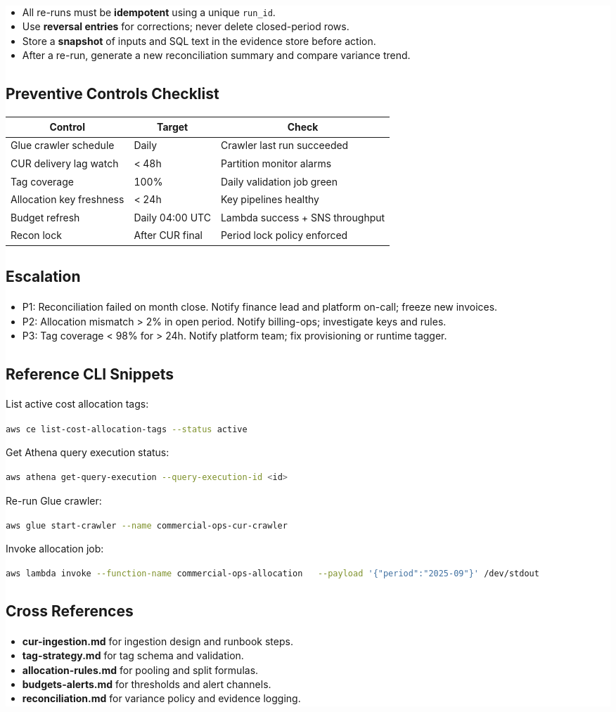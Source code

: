 - All re-runs must be **idempotent** using a unique `run_id`.  
- Use **reversal entries** for corrections; never delete closed-period rows.  
- Store a **snapshot** of inputs and SQL text in the evidence store before action.  
- After a re-run, generate a new reconciliation summary and compare variance trend.

## Preventive Controls Checklist

| Control | Target | Check |
|--------|--------|-------|
| Glue crawler schedule | Daily | Crawler last run succeeded |
| CUR delivery lag watch | < 48h | Partition monitor alarms |
| Tag coverage | 100% | Daily validation job green |
| Allocation key freshness | < 24h | Key pipelines healthy |
| Budget refresh | Daily 04:00 UTC | Lambda success + SNS throughput |
| Recon lock | After CUR final | Period lock policy enforced |

## Escalation

- P1: Reconciliation failed on month close. Notify finance lead and platform on-call; freeze new invoices.  
- P2: Allocation mismatch > 2% in open period. Notify billing-ops; investigate keys and rules.  
- P3: Tag coverage < 98% for > 24h. Notify platform team; fix provisioning or runtime tagger.

## Reference CLI Snippets

List active cost allocation tags:
```bash
aws ce list-cost-allocation-tags --status active
```

Get Athena query execution status:
```bash
aws athena get-query-execution --query-execution-id <id>
```

Re-run Glue crawler:
```bash
aws glue start-crawler --name commercial-ops-cur-crawler
```

Invoke allocation job:
```bash
aws lambda invoke --function-name commercial-ops-allocation   --payload '{"period":"2025-09"}' /dev/stdout
```

## Cross References

- **cur-ingestion.md** for ingestion design and runbook steps.  
- **tag-strategy.md** for tag schema and validation.  
- **allocation-rules.md** for pooling and split formulas.  
- **budgets-alerts.md** for thresholds and alert channels.  
- **reconciliation.md** for variance policy and evidence logging.
